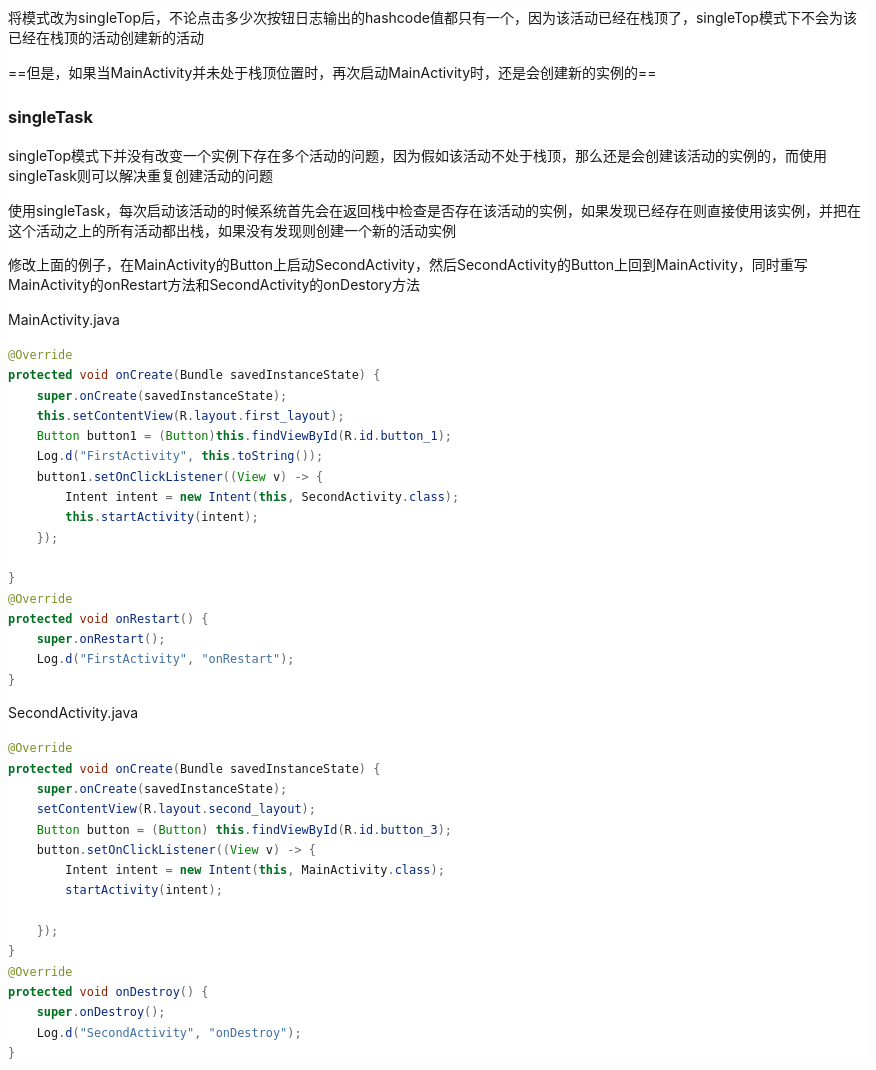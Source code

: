 将模式改为singleTop后，不论点击多少次按钮日志输出的hashcode值都只有一个，因为该活动已经在栈顶了，singleTop模式下不会为该已经在栈顶的活动创建新的活动

==但是，如果当MainActivity并未处于栈顶位置时，再次启动MainActivity时，还是会创建新的实例的==

### singleTask

singleTop模式下并没有改变一个实例下存在多个活动的问题，因为假如该活动不处于栈顶，那么还是会创建该活动的实例的，而使用singleTask则可以解决重复创建活动的问题

使用singleTask，每次启动该活动的时候系统首先会在返回栈中检查是否存在该活动的实例，如果发现已经存在则直接使用该实例，并把在这个活动之上的所有活动都出栈，如果没有发现则创建一个新的活动实例

修改上面的例子，在MainActivity的Button上启动SecondActivity，然后SecondActivity的Button上回到MainActivity，同时重写MainActivity的onRestart方法和SecondActivity的onDestory方法

MainActivity.java

```java
@Override
protected void onCreate(Bundle savedInstanceState) {
    super.onCreate(savedInstanceState);
    this.setContentView(R.layout.first_layout);
    Button button1 = (Button)this.findViewById(R.id.button_1);
    Log.d("FirstActivity", this.toString());
    button1.setOnClickListener((View v) -> {
        Intent intent = new Intent(this, SecondActivity.class);
        this.startActivity(intent);
    });

}
@Override
protected void onRestart() {
    super.onRestart();
    Log.d("FirstActivity", "onRestart");
}
```

SecondActivity.java

```java
@Override
protected void onCreate(Bundle savedInstanceState) {
    super.onCreate(savedInstanceState);
    setContentView(R.layout.second_layout);
    Button button = (Button) this.findViewById(R.id.button_3);
    button.setOnClickListener((View v) -> {
        Intent intent = new Intent(this, MainActivity.class);
        startActivity(intent);

    });
}
@Override
protected void onDestroy() {
    super.onDestroy();
    Log.d("SecondActivity", "onDestroy");
}
```

